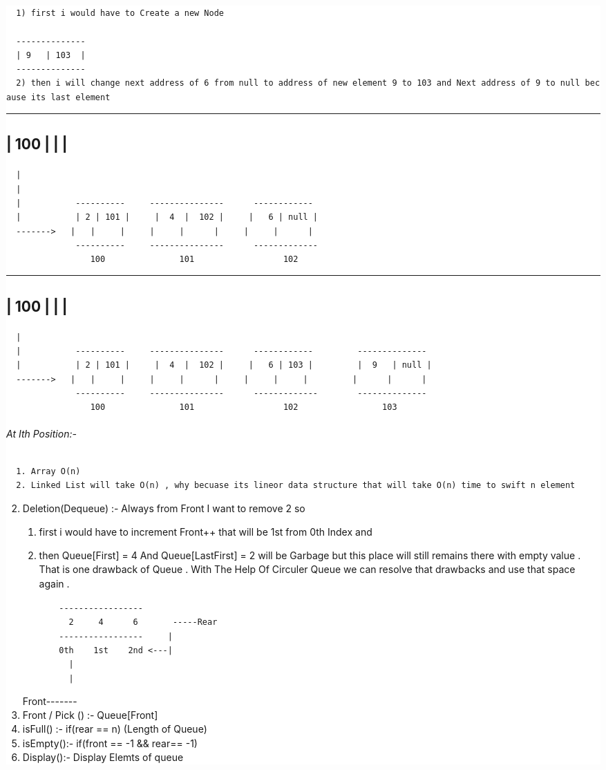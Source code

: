 
      1) first i would have to Create a new Node 
      
      --------------   
      | 9   | 103  |
      --------------
      2) then i will change next address of 6 from null to address of new element 9 to 103 and Next address of 9 to null because its last element 

   ----------     
   |   100  |
   |        |
   ---------- 
      |
      |
      |           ----------     ---------------      ------------    
      |           | 2 | 101 |     |  4  |  102 |     |   6 | null |    
      ------->   |   |     |     |     |      |     |     |      |  
                  ----------     ---------------      -------------  
                     100               101                  102     


   ----------     
   |   100  |
   |        |
   ---------- 
      |
      |           ----------     ---------------      ------------         --------------    
      |           | 2 | 101 |     |  4  |  102 |     |   6 | 103 |         |  9   | null |   
      ------->   |   |     |     |     |      |     |     |     |         |      |      |  
                  ----------     ---------------      -------------        --------------   
                     100               101                  102                 103            
   
   ###### At Ith Position:-

      1. Array O(n) 
      2. Linked List will take O(n) , why becuase its lineor data structure that will take O(n) time to swift n element 

 2. Deletion(Dequeue) :- Always from Front 
   I want to remove 2 so 
    1) first i would have to increment Front++ that will be 1st from 0th Index and 
    2) then Queue[First] = 4 And Queue[LastFirst] = 2 will be Garbage but this place will still remains there with empty value . That is one drawback of Queue . With The Help Of Circuler Queue we can resolve that drawbacks and use that space again . 

               -----------------  
                 2     4      6       -----Rear
               -----------------     |
               0th    1st    2nd <---|
                 |
                 |
     Front-------
3. Front / Pick () :- Queue[Front]
4. isFull() :- if(rear == n) (Length of Queue)
4. isEmpty():- if(front == -1 && rear== -1) 
5. Display():- Display Elemts of queue 
